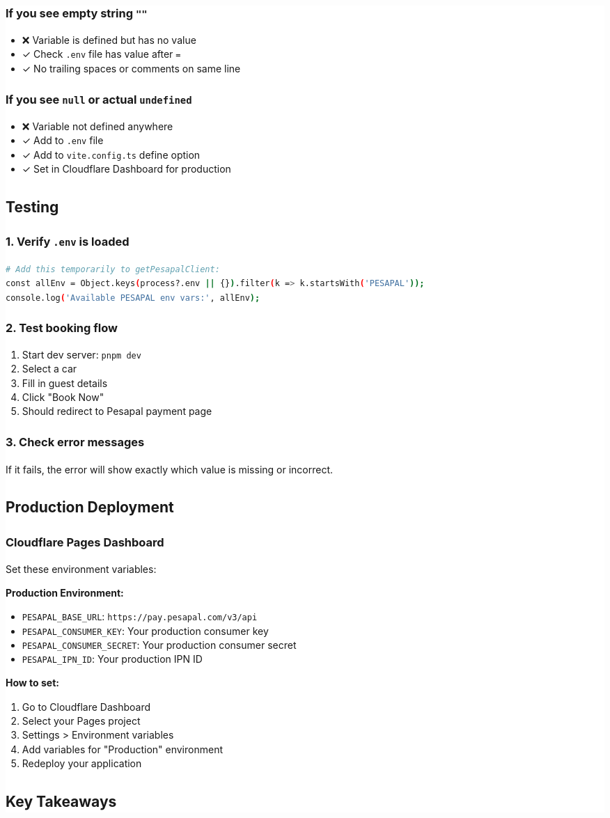 ### If you see empty string `""`
- ❌ Variable is defined but has no value
- ✓ Check `.env` file has value after `=`
- ✓ No trailing spaces or comments on same line

### If you see `null` or actual `undefined`
- ❌ Variable not defined anywhere
- ✓ Add to `.env` file
- ✓ Add to `vite.config.ts` define option
- ✓ Set in Cloudflare Dashboard for production

## Testing

### 1. Verify `.env` is loaded
```bash
# Add this temporarily to getPesapalClient:
const allEnv = Object.keys(process?.env || {}).filter(k => k.startsWith('PESAPAL'));
console.log('Available PESAPAL env vars:', allEnv);
```

### 2. Test booking flow
1. Start dev server: `pnpm dev`
2. Select a car
3. Fill in guest details
4. Click "Book Now"
5. Should redirect to Pesapal payment page

### 3. Check error messages
If it fails, the error will show exactly which value is missing or incorrect.

## Production Deployment

### Cloudflare Pages Dashboard
Set these environment variables:

**Production Environment:**
- `PESAPAL_BASE_URL`: `https://pay.pesapal.com/v3/api`
- `PESAPAL_CONSUMER_KEY`: Your production consumer key
- `PESAPAL_CONSUMER_SECRET`: Your production consumer secret
- `PESAPAL_IPN_ID`: Your production IPN ID

**How to set:**
1. Go to Cloudflare Dashboard
2. Select your Pages project
3. Settings > Environment variables
4. Add variables for "Production" environment
5. Redeploy your application

## Key Takeaways
